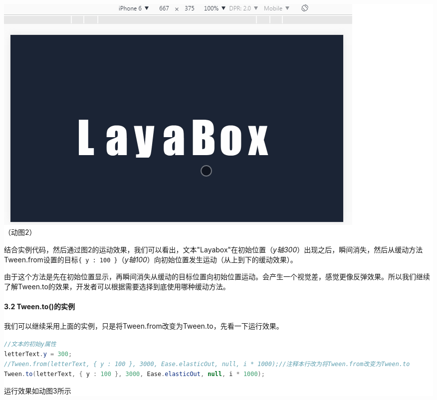 ![动图2.gif](img/2.gif)<br/>（动图2）

结合实例代码，然后通过图2的运动效果，我们可以看出，文本"Layabox"在初始位置（*y轴300*）出现之后，瞬间消失，然后从缓动方法Tween.from设置的目标`{ y : 100 }`（*y轴100*）向初始位置发生运动（从上到下的缓动效果）。

由于这个方法是先在初始位置显示，再瞬间消失从缓动的目标位置向初始位置运动。会产生一个视觉差，感觉更像反弹效果。所以我们继续了解Tween.to的效果，开发者可以根据需要选择到底使用哪种缓动方法。

#### 3.2 Tween.to()的实例

我们可以继续采用上面的实例，只是将Tween.from改变为Tween.to，先看一下运行效果。

```java
//文本的初始y属性
letterText.y = 300;
//Tween.from(letterText, { y : 100 }, 3000, Ease.elasticOut, null, i * 1000);//注释本行改为将Tween.from改变为Tween.to
Tween.to(letterText, { y : 100 }, 3000, Ease.elasticOut, null, i * 1000);
```

运行效果如动图3所示
